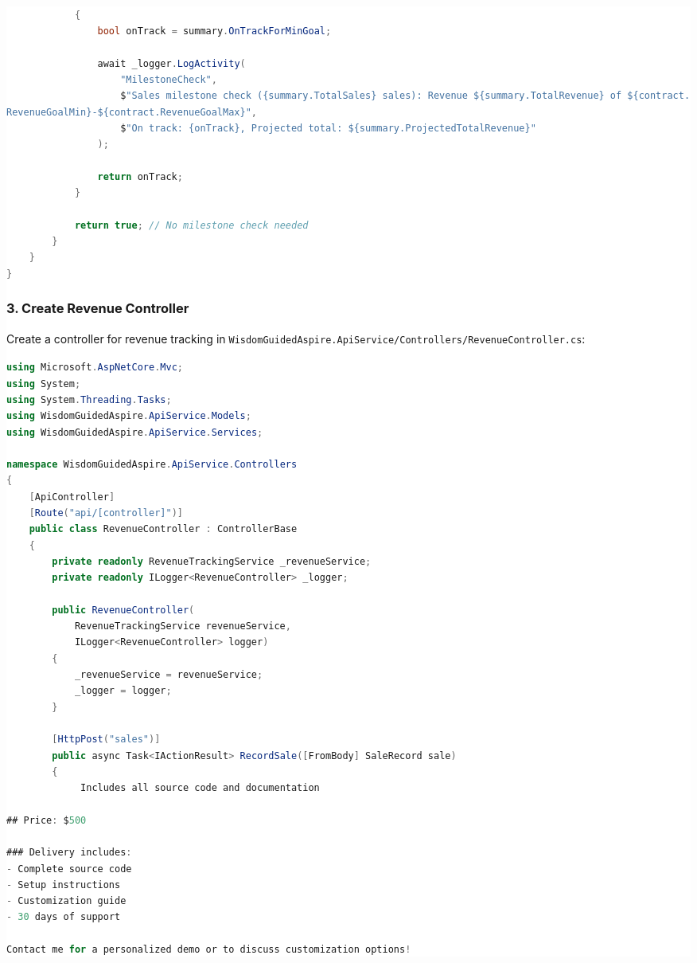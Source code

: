 ```csharp
            {
                bool onTrack = summary.OnTrackForMinGoal;
                
                await _logger.LogActivity(
                    "MilestoneCheck",
                    $"Sales milestone check ({summary.TotalSales} sales): Revenue ${summary.TotalRevenue} of ${contract.RevenueGoalMin}-${contract.RevenueGoalMax}",
                    $"On track: {onTrack}, Projected total: ${summary.ProjectedTotalRevenue}"
                );
                
                return onTrack;
            }
            
            return true; // No milestone check needed
        }
    }
}
```

### 3. Create Revenue Controller

Create a controller for revenue tracking in `WisdomGuidedAspire.ApiService/Controllers/RevenueController.cs`:

```csharp
using Microsoft.AspNetCore.Mvc;
using System;
using System.Threading.Tasks;
using WisdomGuidedAspire.ApiService.Models;
using WisdomGuidedAspire.ApiService.Services;

namespace WisdomGuidedAspire.ApiService.Controllers
{
    [ApiController]
    [Route("api/[controller]")]
    public class RevenueController : ControllerBase
    {
        private readonly RevenueTrackingService _revenueService;
        private readonly ILogger<RevenueController> _logger;

        public RevenueController(
            RevenueTrackingService revenueService,
            ILogger<RevenueController> logger)
        {
            _revenueService = revenueService;
            _logger = logger;
        }

        [HttpPost("sales")]
        public async Task<IActionResult> RecordSale([FromBody] SaleRecord sale)
        {
             Includes all source code and documentation

## Price: $500

### Delivery includes:
- Complete source code
- Setup instructions
- Customization guide
- 30 days of support

Contact me for a personalized demo or to discuss customization options!
```
